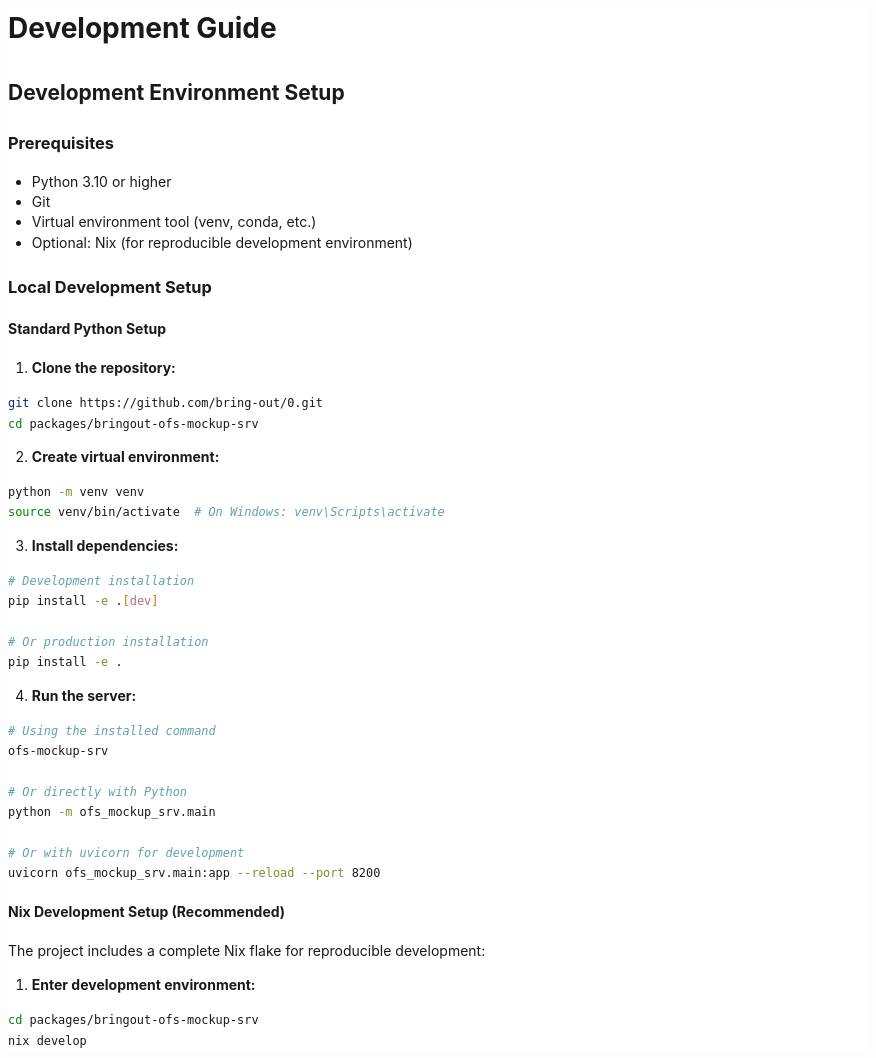 # Development Guide

## Development Environment Setup

### Prerequisites

- Python 3.10 or higher
- Git
- Virtual environment tool (venv, conda, etc.)
- Optional: Nix (for reproducible development environment)

### Local Development Setup

#### Standard Python Setup

1. **Clone the repository:**
```bash
git clone https://github.com/bring-out/0.git
cd packages/bringout-ofs-mockup-srv
```

2. **Create virtual environment:**
```bash
python -m venv venv
source venv/bin/activate  # On Windows: venv\Scripts\activate
```

3. **Install dependencies:**
```bash
# Development installation
pip install -e .[dev]

# Or production installation
pip install -e .
```

4. **Run the server:**
```bash
# Using the installed command
ofs-mockup-srv

# Or directly with Python
python -m ofs_mockup_srv.main

# Or with uvicorn for development
uvicorn ofs_mockup_srv.main:app --reload --port 8200
```

#### Nix Development Setup (Recommended)

The project includes a complete Nix flake for reproducible development:

1. **Enter development environment:**
```bash
cd packages/bringout-ofs-mockup-srv
nix develop
```
